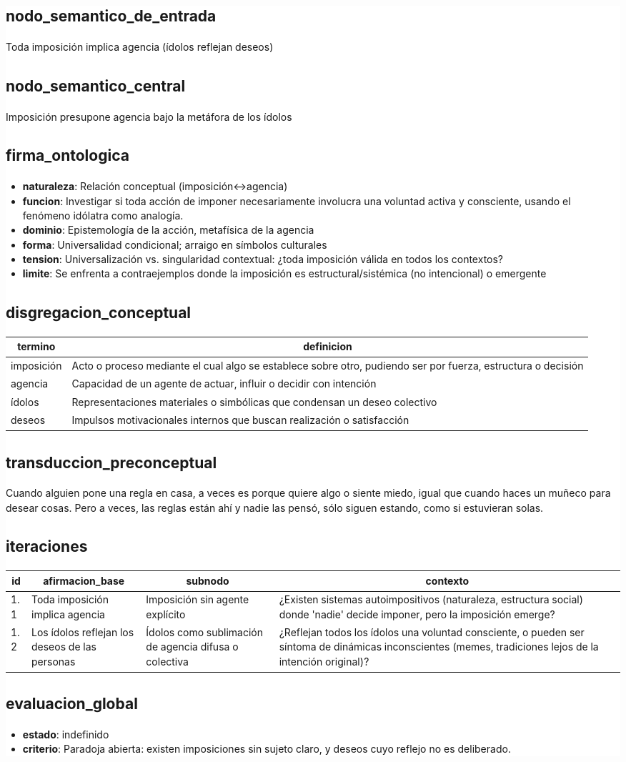 ## nodo_semantico_de_entrada

Toda imposición implica agencia (ídolos reflejan deseos)

## nodo_semantico_central

Imposición presupone agencia bajo la metáfora de los ídolos

## firma_ontologica

- **naturaleza**: Relación conceptual (imposición↔agencia)
- **funcion**: Investigar si toda acción de imponer necesariamente involucra una voluntad activa y consciente, usando el fenómeno idólatra como analogía.
- **dominio**: Epistemología de la acción, metafísica de la agencia
- **forma**: Universalidad condicional; arraigo en símbolos culturales
- **tension**: Universalización vs. singularidad contextual: ¿toda imposición válida en todos los contextos?
- **limite**: Se enfrenta a contraejemplos donde la imposición es estructural/sistémica (no intencional) o emergente

## disgregacion_conceptual

| termino | definicion |
| --- | --- |
| imposición | Acto o proceso mediante el cual algo se establece sobre otro, pudiendo ser por fuerza, estructura o decisión |
| agencia | Capacidad de un agente de actuar, influir o decidir con intención |
| ídolos | Representaciones materiales o simbólicas que condensan un deseo colectivo |
| deseos | Impulsos motivacionales internos que buscan realización o satisfacción |

## transduccion_preconceptual

Cuando alguien pone una regla en casa, a veces es porque quiere algo o siente miedo, igual que cuando haces un muñeco para desear cosas. Pero a veces, las reglas están ahí y nadie las pensó, sólo siguen estando, como si estuvieran solas.

## iteraciones

| id | afirmacion_base | subnodo | contexto |
| --- | --- | --- | --- |
| 1.1 | Toda imposición implica agencia | Imposición sin agente explícito | ¿Existen sistemas autoimpositivos (naturaleza, estructura social) donde 'nadie' decide imponer, pero la imposición emerge? |
| 1.2 | Los ídolos reflejan los deseos de las personas | Ídolos como sublimación de agencia difusa o colectiva | ¿Reflejan todos los ídolos una voluntad consciente, o pueden ser síntoma de dinámicas inconscientes (memes, tradiciones lejos de la intención original)? |

## evaluacion_global

- **estado**: indefinido
- **criterio**: Paradoja abierta: existen imposiciones sin sujeto claro, y deseos cuyo reflejo no es deliberado.
